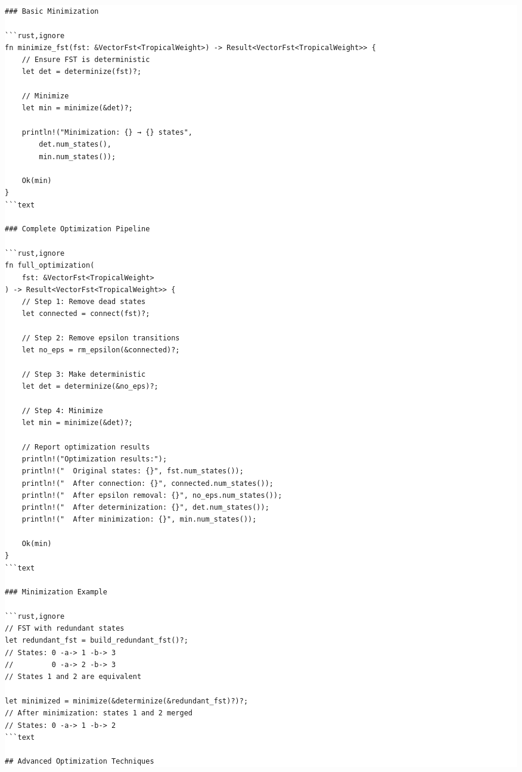 ```rust,ignore
### Basic Minimization

```rust,ignore
fn minimize_fst(fst: &VectorFst<TropicalWeight>) -> Result<VectorFst<TropicalWeight>> {
    // Ensure FST is deterministic
    let det = determinize(fst)?;
    
    // Minimize
    let min = minimize(&det)?;
    
    println!("Minimization: {} → {} states", 
        det.num_states(), 
        min.num_states());
    
    Ok(min)
}
```text

### Complete Optimization Pipeline

```rust,ignore
fn full_optimization(
    fst: &VectorFst<TropicalWeight>
) -> Result<VectorFst<TropicalWeight>> {
    // Step 1: Remove dead states
    let connected = connect(fst)?;
    
    // Step 2: Remove epsilon transitions
    let no_eps = rm_epsilon(&connected)?;
    
    // Step 3: Make deterministic
    let det = determinize(&no_eps)?;
    
    // Step 4: Minimize
    let min = minimize(&det)?;
    
    // Report optimization results
    println!("Optimization results:");
    println!("  Original states: {}", fst.num_states());
    println!("  After connection: {}", connected.num_states());
    println!("  After epsilon removal: {}", no_eps.num_states());
    println!("  After determinization: {}", det.num_states());
    println!("  After minimization: {}", min.num_states());
    
    Ok(min)
}
```text

### Minimization Example

```rust,ignore
// FST with redundant states
let redundant_fst = build_redundant_fst()?;
// States: 0 -a-> 1 -b-> 3
//         0 -a-> 2 -b-> 3
// States 1 and 2 are equivalent

let minimized = minimize(&determinize(&redundant_fst)?)?;
// After minimization: states 1 and 2 merged
// States: 0 -a-> 1 -b-> 2
```text

## Advanced Optimization Techniques

```
